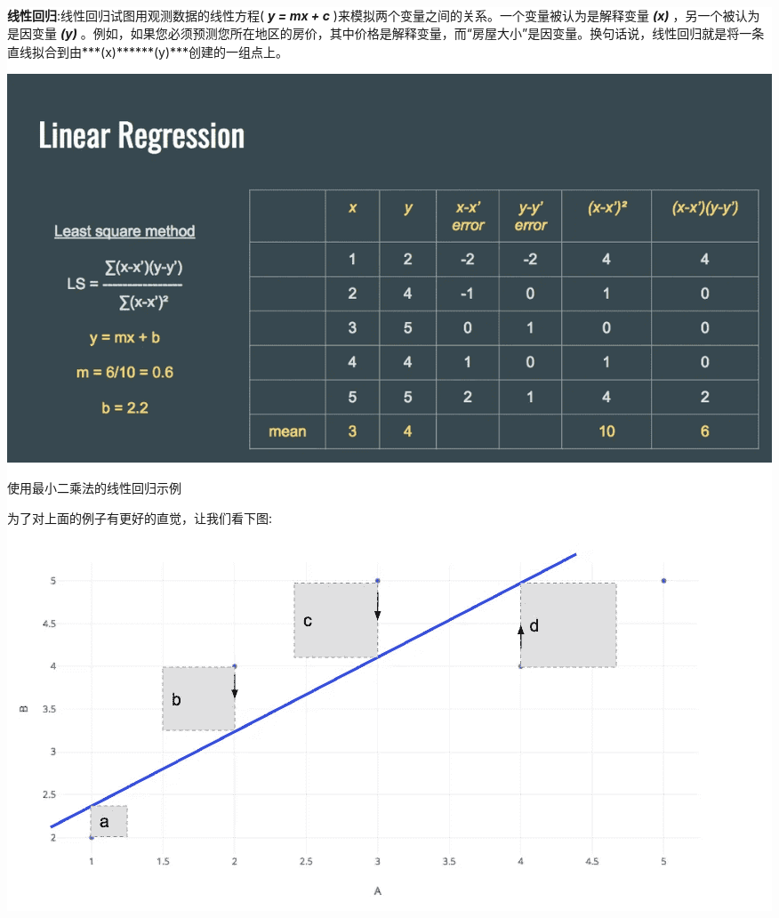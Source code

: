 **线性回归**:线性回归试图用观测数据的线性方程( ***y = mx + c*** )来模拟两个变量之间的关系。一个变量被认为是解释变量 ***(x)*** ，另一个被认为是因变量 ***(y)*** 。例如，如果您必须预测您所在地区的房价，其中价格是解释变量，而“房屋大小”是因变量。换句话说，线性回归就是将一条直线拟合到由***(x)******(y)***创建的一组点上。

![](img/5b783efe2c44a1e3418722b0aa160f6e.png)

使用最小二乘法的线性回归示例

为了对上面的例子有更好的直觉，让我们看下图:

![](img/955ce3e1cad89e094d217054802fcca1.png)
